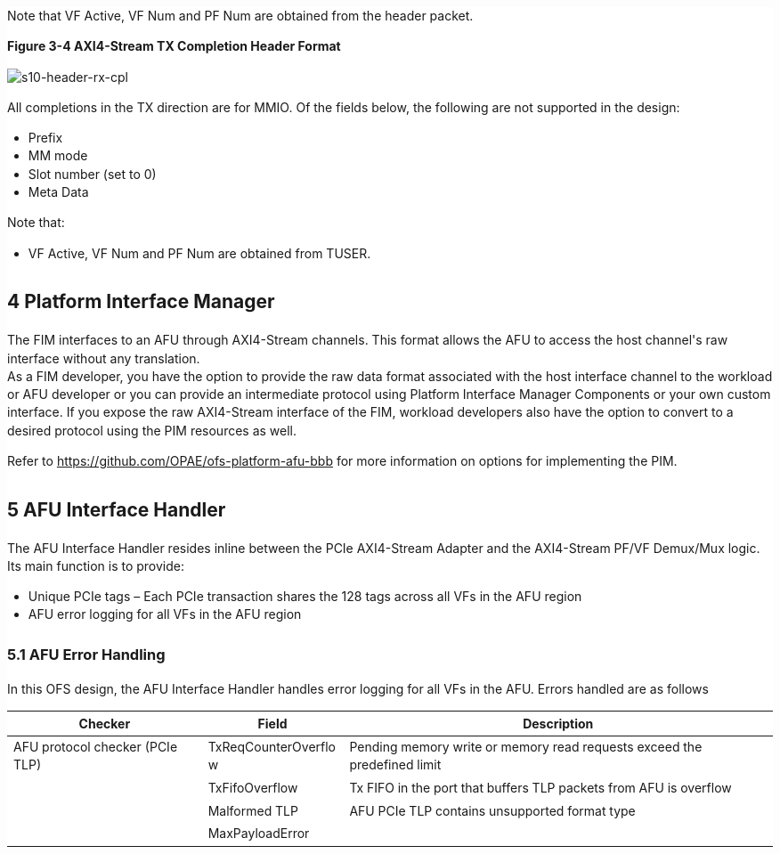 Note that VF Active, VF Num and PF Num are obtained from the header packet.

**Figure 3-4 AXI4-Stream TX Completion Header Format**

![s10-header-rx-cpl](images/s10_header_rx_cpl.png)

All completions in the TX direction are for MMIO.  Of the fields below, the following are not supported in the design:
* Prefix
* MM mode
* Slot number (set to 0)
* Meta Data

Note that:
* VF Active, VF Num and PF Num are obtained from TUSER.




## **4 Platform Interface Manager**

The FIM interfaces to an AFU through AXI4-Stream channels.  This format allows the AFU to access the host channel's raw interface without any translation.  
As a FIM developer, you have the option to provide the raw data format associated with the host interface channel to the workload or AFU developer or you can provide an intermediate protocol using Platform Interface Manager Components or your own custom interface.
If you expose the raw AXI4-Stream interface of the FIM, workload developers also have the option to convert to a desired protocol using the PIM resources as well.  

Refer to https://github.com/OPAE/ofs-platform-afu-bbb for more information on options for implementing the PIM.



## **5 AFU Interface Handler**


The AFU Interface Handler resides inline between the PCIe AXI4-Stream Adapter and the AXI4-Stream PF/VF Demux/Mux logic. Its main function is to provide:
 * Unique PCIe tags – Each PCIe transaction shares the 128 tags across all VFs in the AFU region
* AFU error logging for all VFs in the AFU region

### **5.1 AFU Error Handling**


In this OFS design, the AFU Interface Handler handles error logging for all VFs in the AFU. Errors handled are as follows

<table>
    <thead> 
        <tr>
        <th>Checker</th>	
        <th>Field</th>
        <th>Description</th>
        </tr>
    </thead>
    <tbody>
<tr>
<td rowspan="17">AFU protocol checker (PCIe TLP)</td>
        <td>TxReqCounterOverflow</td>
        <td>Pending memory write or memory read requests exceed the predefined limit</td></tr>
        <tr>
<tr>
        <td>TxFifoOverflow</td>
        <td>Tx FIFO in the port that buffers TLP packets from AFU is overflow</td></tr>
        <td>Malformed TLP</td>
        <td>AFU PCIe TLP contains unsupported format type</td></tr>
        <tr>
        <td>MaxPayloadError</td>